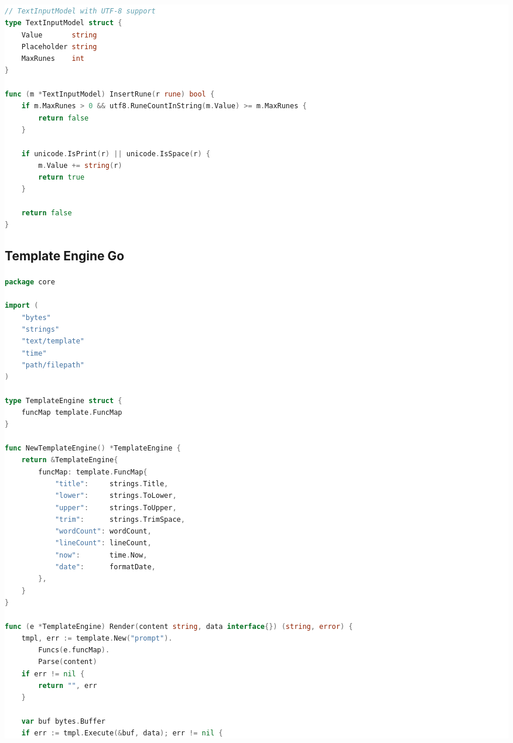 ```go
// TextInputModel with UTF-8 support
type TextInputModel struct {
    Value       string
    Placeholder string
    MaxRunes    int
}

func (m *TextInputModel) InsertRune(r rune) bool {
    if m.MaxRunes > 0 && utf8.RuneCountInString(m.Value) >= m.MaxRunes {
        return false
    }
    
    if unicode.IsPrint(r) || unicode.IsSpace(r) {
        m.Value += string(r)
        return true
    }
    
    return false
}
```

## Template Engine Go
```go
package core

import (
    "bytes"
    "strings"
    "text/template"
    "time"
    "path/filepath"
)

type TemplateEngine struct {
    funcMap template.FuncMap
}

func NewTemplateEngine() *TemplateEngine {
    return &TemplateEngine{
        funcMap: template.FuncMap{
            "title":     strings.Title,
            "lower":     strings.ToLower,
            "upper":     strings.ToUpper,
            "trim":      strings.TrimSpace,
            "wordCount": wordCount,
            "lineCount": lineCount,
            "now":       time.Now,
            "date":      formatDate,
        },
    }
}

func (e *TemplateEngine) Render(content string, data interface{}) (string, error) {
    tmpl, err := template.New("prompt").
        Funcs(e.funcMap).
        Parse(content)
    if err != nil {
        return "", err
    }
    
    var buf bytes.Buffer
    if err := tmpl.Execute(&buf, data); err != nil {
```